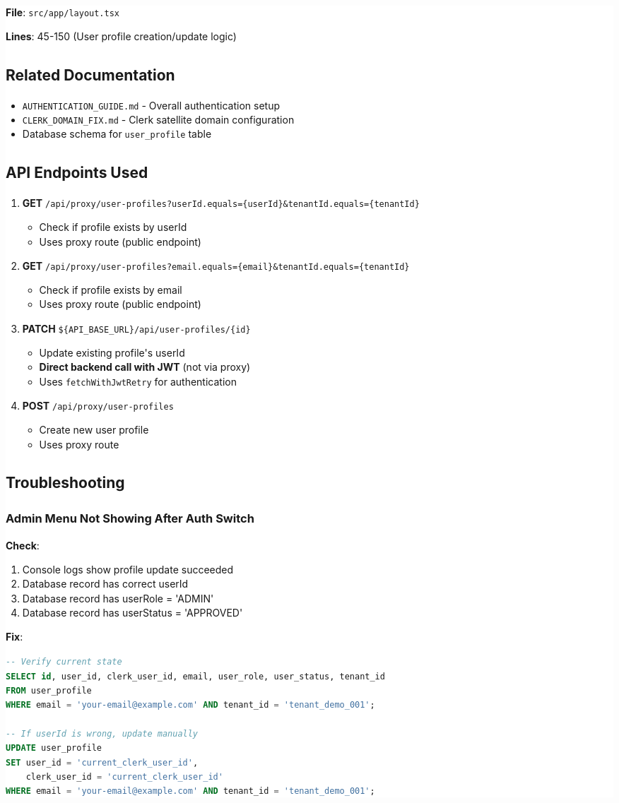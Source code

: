 **File**: `src/app/layout.tsx`

**Lines**: 45-150 (User profile creation/update logic)

## Related Documentation

- `AUTHENTICATION_GUIDE.md` - Overall authentication setup
- `CLERK_DOMAIN_FIX.md` - Clerk satellite domain configuration
- Database schema for `user_profile` table

## API Endpoints Used

1. **GET** `/api/proxy/user-profiles?userId.equals={userId}&tenantId.equals={tenantId}`
   - Check if profile exists by userId
   - Uses proxy route (public endpoint)

2. **GET** `/api/proxy/user-profiles?email.equals={email}&tenantId.equals={tenantId}`
   - Check if profile exists by email
   - Uses proxy route (public endpoint)

3. **PATCH** `${API_BASE_URL}/api/user-profiles/{id}`
   - Update existing profile's userId
   - **Direct backend call with JWT** (not via proxy)
   - Uses `fetchWithJwtRetry` for authentication

4. **POST** `/api/proxy/user-profiles`
   - Create new user profile
   - Uses proxy route

## Troubleshooting

### Admin Menu Not Showing After Auth Switch

**Check**:
1. Console logs show profile update succeeded
2. Database record has correct userId
3. Database record has userRole = 'ADMIN'
4. Database record has userStatus = 'APPROVED'

**Fix**:
```sql
-- Verify current state
SELECT id, user_id, clerk_user_id, email, user_role, user_status, tenant_id
FROM user_profile
WHERE email = 'your-email@example.com' AND tenant_id = 'tenant_demo_001';

-- If userId is wrong, update manually
UPDATE user_profile
SET user_id = 'current_clerk_user_id',
    clerk_user_id = 'current_clerk_user_id'
WHERE email = 'your-email@example.com' AND tenant_id = 'tenant_demo_001';
```

